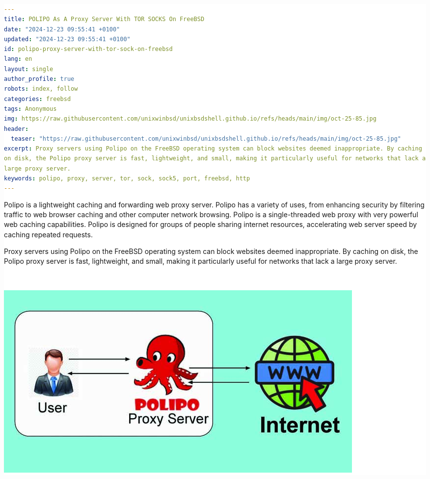```yaml
---
title: POLIPO As A Proxy Server With TOR SOCKS On FreeBSD
date: "2024-12-23 09:55:41 +0100"
updated: "2024-12-23 09:55:41 +0100"
id: polipo-proxy-server-with-tor-sock-on-freebsd
lang: en
layout: single
author_profile: true
robots: index, follow
categories: freebsd
tags: Anonymous
img: https://raw.githubusercontent.com/unixwinbsd/unixbsdshell.github.io/refs/heads/main/img/oct-25-85.jpg
header: 
  teaser: "https://raw.githubusercontent.com/unixwinbsd/unixbsdshell.github.io/refs/heads/main/img/oct-25-85.jpg"
excerpt: Proxy servers using Polipo on the FreeBSD operating system can block websites deemed inappropriate. By caching on disk, the Polipo proxy server is fast, lightweight, and small, making it particularly useful for networks that lack a large proxy server.
keywords: polipo, proxy, server, tor, sock, sock5, port, freebsd, http
---
```


Polipo is a lightweight caching and forwarding web proxy server. Polipo has a variety of uses, from enhancing security by filtering traffic to web browser caching and other computer network browsing. Polipo is a single-threaded web proxy with very powerful web caching capabilities. Polipo is designed for groups of people sharing internet resources, accelerating web server speed by caching repeated requests.

Proxy servers using Polipo on the FreeBSD operating system can block websites deemed inappropriate. By caching on disk, the Polipo proxy server is fast, lightweight, and small, making it particularly useful for networks that lack a large proxy server.

<br/>

![Polipo proxy server](https://raw.githubusercontent.com/unixwinbsd/unixbsdshell.github.io/refs/heads/main/img/oct-25-85.jpg)
